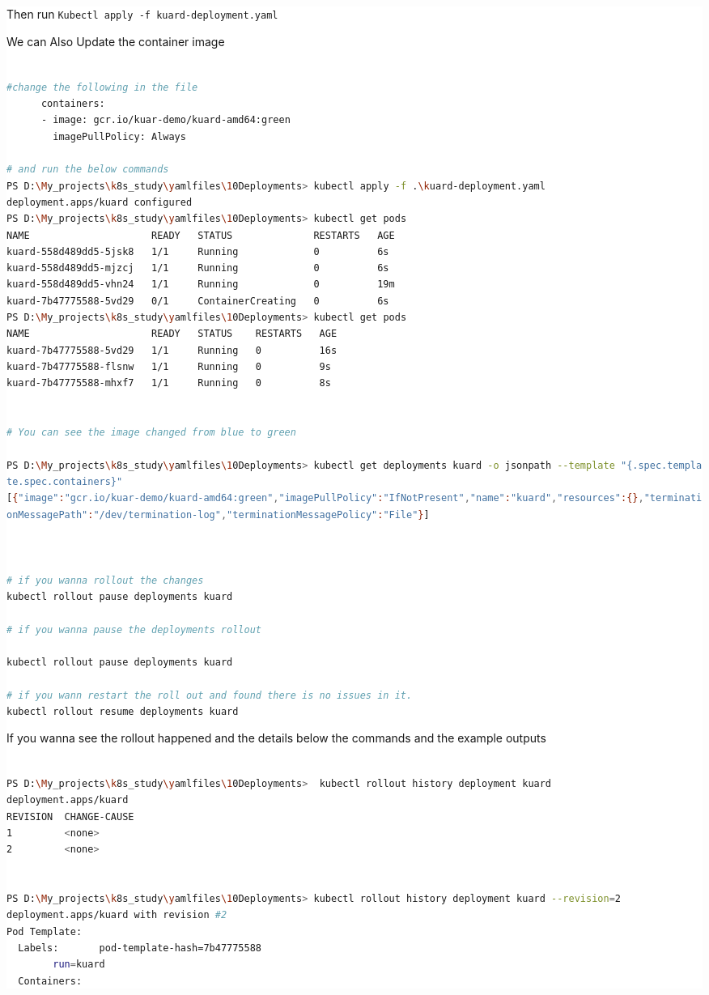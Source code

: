 Then run ``` Kubectl apply -f kuard-deployment.yaml ```

We can Also Update the container image

```bash

#change the following in the file 
      containers:
      - image: gcr.io/kuar-demo/kuard-amd64:green
        imagePullPolicy: Always

# and run the below commands
PS D:\My_projects\k8s_study\yamlfiles\10Deployments> kubectl apply -f .\kuard-deployment.yaml
deployment.apps/kuard configured
PS D:\My_projects\k8s_study\yamlfiles\10Deployments> kubectl get pods
NAME                     READY   STATUS              RESTARTS   AGE
kuard-558d489dd5-5jsk8   1/1     Running             0          6s
kuard-558d489dd5-mjzcj   1/1     Running             0          6s
kuard-558d489dd5-vhn24   1/1     Running             0          19m
kuard-7b47775588-5vd29   0/1     ContainerCreating   0          6s
PS D:\My_projects\k8s_study\yamlfiles\10Deployments> kubectl get pods
NAME                     READY   STATUS    RESTARTS   AGE
kuard-7b47775588-5vd29   1/1     Running   0          16s
kuard-7b47775588-flsnw   1/1     Running   0          9s
kuard-7b47775588-mhxf7   1/1     Running   0          8s


# You can see the image changed from blue to green

PS D:\My_projects\k8s_study\yamlfiles\10Deployments> kubectl get deployments kuard -o jsonpath --template "{.spec.template.spec.containers}"      
[{"image":"gcr.io/kuar-demo/kuard-amd64:green","imagePullPolicy":"IfNotPresent","name":"kuard","resources":{},"terminationMessagePath":"/dev/termination-log","terminationMessagePolicy":"File"}]



# if you wanna rollout the changes
kubectl rollout pause deployments kuard

# if you wanna pause the deployments rollout

kubectl rollout pause deployments kuard

# if you wann restart the roll out and found there is no issues in it.
kubectl rollout resume deployments kuard

```

If you wanna see the rollout happened and the details below the commands and the example outputs

```bash

PS D:\My_projects\k8s_study\yamlfiles\10Deployments>  kubectl rollout history deployment kuard
deployment.apps/kuard 
REVISION  CHANGE-CAUSE
1         <none>
2         <none>


PS D:\My_projects\k8s_study\yamlfiles\10Deployments> kubectl rollout history deployment kuard --revision=2
deployment.apps/kuard with revision #2
Pod Template:
  Labels:       pod-template-hash=7b47775588
        run=kuard
  Containers:
```